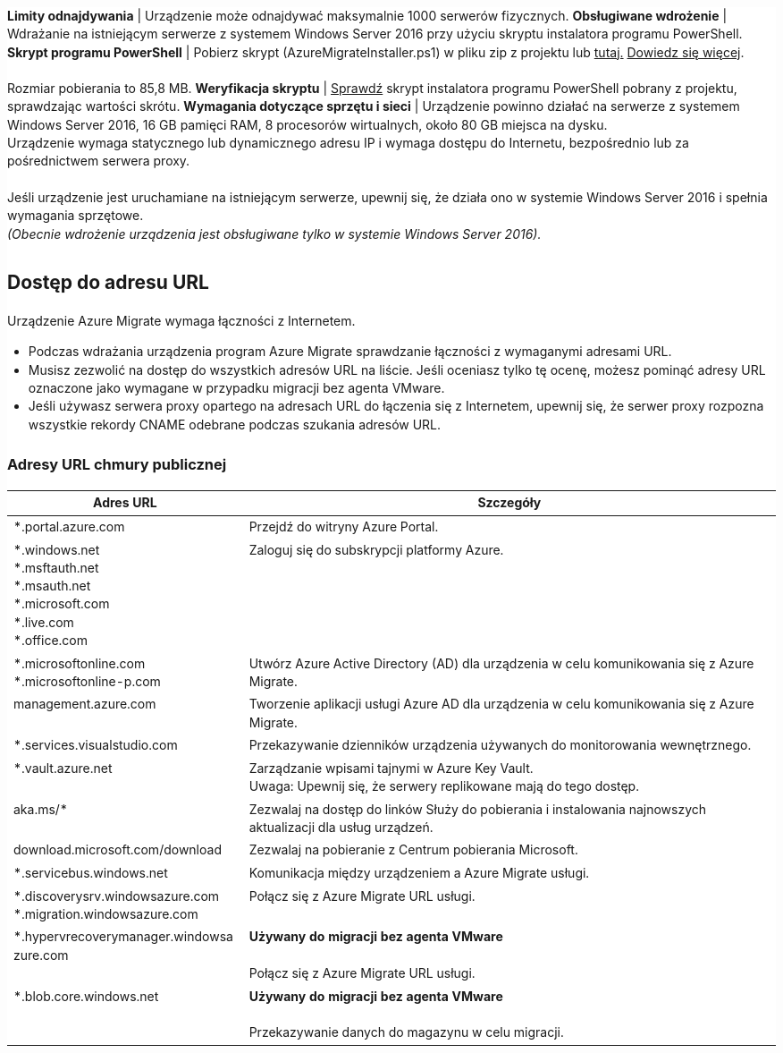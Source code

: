 **Limity odnajdywania** | Urządzenie może odnajdywać maksymalnie 1000 serwerów fizycznych.
**Obsługiwane wdrożenie** | Wdrażanie na istniejącym serwerze z systemem Windows Server 2016 przy użyciu skryptu instalatora programu PowerShell.
**Skrypt programu PowerShell** | Pobierz skrypt (AzureMigrateInstaller.ps1) w pliku zip z projektu lub [tutaj.](https://go.microsoft.com/fwlink/?linkid=2140334) [Dowiedz się więcej](tutorial-discover-physical.md).<br/><br/> Rozmiar pobierania to 85,8 MB.
**Weryfikacja skryptu** | [Sprawdź](tutorial-discover-physical.md#verify-security) skrypt instalatora programu PowerShell pobrany z projektu, sprawdzając wartości skrótu.
**Wymagania dotyczące sprzętu i sieci** |  Urządzenie powinno działać na serwerze z systemem Windows Server 2016, 16 GB pamięci RAM, 8 procesorów wirtualnych, około 80 GB miejsca na dysku.<br/> Urządzenie wymaga statycznego lub dynamicznego adresu IP i wymaga dostępu do Internetu, bezpośrednio lub za pośrednictwem serwera proxy.<br/><br/> Jeśli urządzenie jest uruchamiane na istniejącym serwerze, upewnij się, że działa ono w systemie Windows Server 2016 i spełnia wymagania sprzętowe.<br/>_(Obecnie wdrożenie urządzenia jest obsługiwane tylko w systemie Windows Server 2016)._

## <a name="url-access"></a>Dostęp do adresu URL

Urządzenie Azure Migrate wymaga łączności z Internetem.

- Podczas wdrażania urządzenia program Azure Migrate sprawdzanie łączności z wymaganymi adresami URL.
- Musisz zezwolić na dostęp do wszystkich adresów URL na liście. Jeśli oceniasz tylko tę ocenę, możesz pominąć adresy URL oznaczone jako wymagane w przypadku migracji bez agenta VMware.
- Jeśli używasz serwera proxy opartego na adresach URL do łączenia się z Internetem, upewnij się, że serwer proxy rozpozna wszystkie rekordy CNAME odebrane podczas szukania adresów URL.

### <a name="public-cloud-urls"></a>Adresy URL chmury publicznej

**Adres URL** | **Szczegóły**  
--- | --- |
*.portal.azure.com  | Przejdź do witryny Azure Portal.
*.windows.net <br/> *.msftauth.net <br/> *.msauth.net <br/> *.microsoft.com <br/> *.live.com <br/> *.office.com | Zaloguj się do subskrypcji platformy Azure.
*.microsoftonline.com <br/> *.microsoftonline-p.com | Utwórz Azure Active Directory (AD) dla urządzenia w celu komunikowania się z Azure Migrate.
management.azure.com | Tworzenie aplikacji usługi Azure AD dla urządzenia w celu komunikowania się z Azure Migrate.
*.services.visualstudio.com | Przekazywanie dzienników urządzenia używanych do monitorowania wewnętrznego.
*.vault.azure.net | Zarządzanie wpisami tajnymi w Azure Key Vault.<br/> Uwaga: Upewnij się, że serwery replikowane mają do tego dostęp.
aka.ms/* | Zezwalaj na dostęp do linków Służy do pobierania i instalowania najnowszych aktualizacji dla usług urządzeń.
download.microsoft.com/download | Zezwalaj na pobieranie z Centrum pobierania Microsoft.
*.servicebus.windows.net | Komunikacja między urządzeniem a Azure Migrate usługi.
*.discoverysrv.windowsazure.com <br/> *.migration.windowsazure.com | Połącz się z Azure Migrate URL usługi.
*.hypervrecoverymanager.windowsazure.com | **Używany do migracji bez agenta VMware**<br/><br/> Połącz się z Azure Migrate URL usługi.
*.blob.core.windows.net |  **Używany do migracji bez agenta VMware**<br/><br/>Przekazywanie danych do magazynu w celu migracji.
